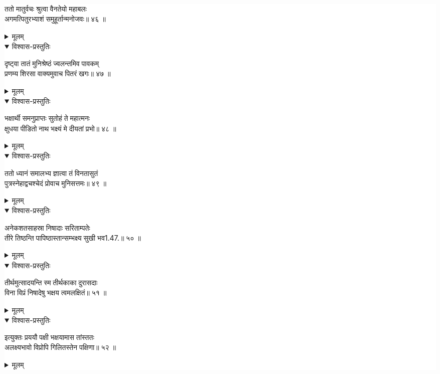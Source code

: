 ततो मातुर्वचः श्रुत्वा वैनतेयो महाबलः  
अगमत्पितुरभ्याशं समुहूर्तान्मनोजवः॥ ४६ ॥
</details>

<details><summary>मूलम्</summary></details>



<details open><summary>विश्वास-प्रस्तुतिः</summary>

दृष्ट्वा तातं मुनिश्रेष्ठं ज्वलन्तमिव पावकम्  
प्रणम्य शिरसा वाक्यमुवाच पितरं खगः॥ ४७ ॥
</details>

<details><summary>मूलम्</summary></details>



<details open><summary>विश्वास-प्रस्तुतिः</summary>

भक्षार्थी समनुप्राप्तः सुतोहं ते महात्मनः  
क्षुधया पीडितो नाथ भक्ष्यं मे दीयतां प्रभो॥ ४८ ॥
</details>

<details><summary>मूलम्</summary></details>



<details open><summary>विश्वास-प्रस्तुतिः</summary>

ततो ध्यानं समालभ्य ज्ञात्वा तं विनतासुतं  
पुत्रस्नेहाद्वचश्चेदं प्रोवाच मुनिसत्तमः॥ ४९ ॥
</details>

<details><summary>मूलम्</summary></details>



<details open><summary>विश्वास-प्रस्तुतिः</summary>

अनेकशतसाहस्रा निषादाः सरिताम्पतेः  
तीरे तिष्ठन्ति पापिष्ठास्तान्सम्भक्ष्य सुखी भव1.47.॥ ५० ॥
</details>

<details><summary>मूलम्</summary></details>



<details open><summary>विश्वास-प्रस्तुतिः</summary>

तीर्थमुत्सादयन्ति स्म तीर्थकाका दुरासदाः  
विना विप्रं निषादेषु भक्षय त्वमलक्षितं॥ ५१ ॥
</details>

<details><summary>मूलम्</summary></details>



<details open><summary>विश्वास-प्रस्तुतिः</summary>

इत्युक्तः प्रययौ पक्षी भक्षयामास तांस्ततः  
अलक्ष्यभावो विप्रोपि गिलितस्तेन पक्षिणा॥ ५२ ॥
</details>

<details><summary>मूलम्</summary></details>
